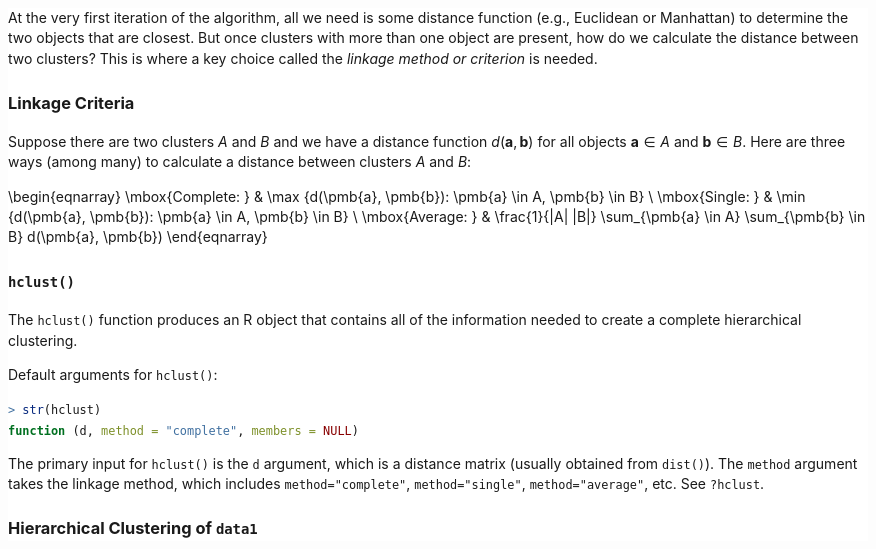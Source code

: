 At the very first iteration of the algorithm, all we need is some distance function (e.g., Euclidean or Manhattan) to determine the two objects that are closest.  But once clusters with more than one object are present, how do we calculate the distance between two clusters?  This is where a key choice called the *linkage method or criterion* is needed.

### Linkage Criteria

Suppose there are two clusters $A$ and $B$ and we have a distance function $d(\pmb{a}, \pmb{b})$ for all objects $\pmb{a} \in A$ and $\pmb{b} \in B$.  Here are three ways (among many) to calculate a distance between clusters $A$ and $B$:

\begin{eqnarray}
\mbox{Complete: } & \max \{d(\pmb{a}, \pmb{b}): \pmb{a} \in A, \pmb{b} \in B\} \\
\mbox{Single: } & \min \{d(\pmb{a}, \pmb{b}): \pmb{a} \in A, \pmb{b} \in B\} \\
\mbox{Average: } & \frac{1}{|A| |B|} \sum_{\pmb{a} \in A} \sum_{\pmb{b} \in B} d(\pmb{a}, \pmb{b})
\end{eqnarray}

### `hclust()`

The `hclust()` function produces an R object that contains all of the information needed to create a complete hierarchical clustering.

Default arguments for `hclust()`:

```r
> str(hclust)
function (d, method = "complete", members = NULL)  
```

The primary input for `hclust()` is the `d` argument, which is a distance matrix (usually obtained from `dist()`).  The `method` argument takes the linkage method, which includes `method="complete"`, `method="single"`, `method="average"`, etc.  See `?hclust`.

### Hierarchical Clustering of `data1`
